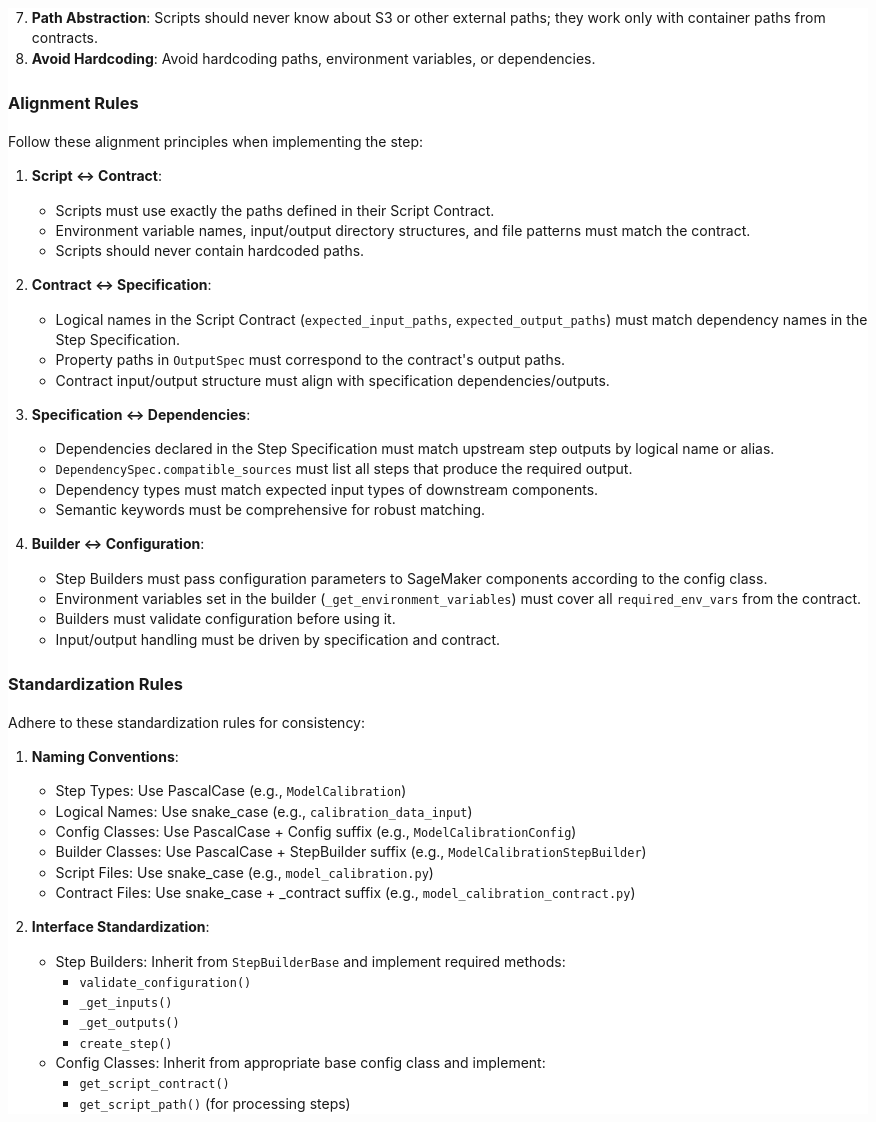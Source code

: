 7. **Path Abstraction**: Scripts should never know about S3 or other external paths; they work only with container paths from contracts.
8. **Avoid Hardcoding**: Avoid hardcoding paths, environment variables, or dependencies.

### Alignment Rules

Follow these alignment principles when implementing the step:

1. **Script ↔ Contract**:
   - Scripts must use exactly the paths defined in their Script Contract.
   - Environment variable names, input/output directory structures, and file patterns must match the contract.
   - Scripts should never contain hardcoded paths.

2. **Contract ↔ Specification**:
   - Logical names in the Script Contract (`expected_input_paths`, `expected_output_paths`) must match dependency names in the Step Specification.
   - Property paths in `OutputSpec` must correspond to the contract's output paths.
   - Contract input/output structure must align with specification dependencies/outputs.

3. **Specification ↔ Dependencies**:
   - Dependencies declared in the Step Specification must match upstream step outputs by logical name or alias.
   - `DependencySpec.compatible_sources` must list all steps that produce the required output.
   - Dependency types must match expected input types of downstream components.
   - Semantic keywords must be comprehensive for robust matching.

4. **Builder ↔ Configuration**:
   - Step Builders must pass configuration parameters to SageMaker components according to the config class.
   - Environment variables set in the builder (`_get_environment_variables`) must cover all `required_env_vars` from the contract.
   - Builders must validate configuration before using it.
   - Input/output handling must be driven by specification and contract.

### Standardization Rules

Adhere to these standardization rules for consistency:

1. **Naming Conventions**:
   - Step Types: Use PascalCase (e.g., `ModelCalibration`)
   - Logical Names: Use snake_case (e.g., `calibration_data_input`)
   - Config Classes: Use PascalCase + Config suffix (e.g., `ModelCalibrationConfig`)
   - Builder Classes: Use PascalCase + StepBuilder suffix (e.g., `ModelCalibrationStepBuilder`)
   - Script Files: Use snake_case (e.g., `model_calibration.py`)
   - Contract Files: Use snake_case + _contract suffix (e.g., `model_calibration_contract.py`)

2. **Interface Standardization**:
   - Step Builders: Inherit from `StepBuilderBase` and implement required methods:
     - `validate_configuration()`
     - `_get_inputs()`
     - `_get_outputs()`
     - `create_step()`
   - Config Classes: Inherit from appropriate base config class and implement:
     - `get_script_contract()`
     - `get_script_path()` (for processing steps)
